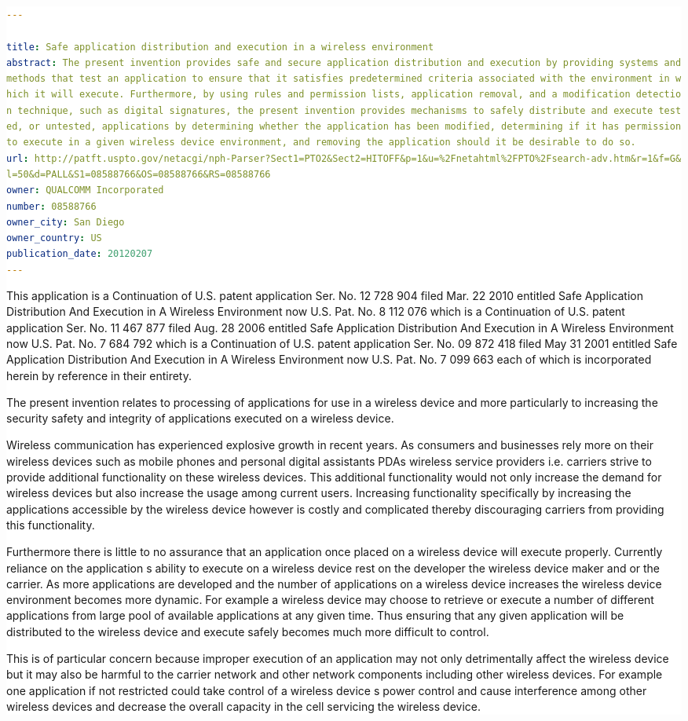 ```yaml
---

title: Safe application distribution and execution in a wireless environment
abstract: The present invention provides safe and secure application distribution and execution by providing systems and methods that test an application to ensure that it satisfies predetermined criteria associated with the environment in which it will execute. Furthermore, by using rules and permission lists, application removal, and a modification detection technique, such as digital signatures, the present invention provides mechanisms to safely distribute and execute tested, or untested, applications by determining whether the application has been modified, determining if it has permission to execute in a given wireless device environment, and removing the application should it be desirable to do so.
url: http://patft.uspto.gov/netacgi/nph-Parser?Sect1=PTO2&Sect2=HITOFF&p=1&u=%2Fnetahtml%2FPTO%2Fsearch-adv.htm&r=1&f=G&l=50&d=PALL&S1=08588766&OS=08588766&RS=08588766
owner: QUALCOMM Incorporated
number: 08588766
owner_city: San Diego
owner_country: US
publication_date: 20120207
---
```

This application is a Continuation of U.S. patent application Ser. No. 12 728 904 filed Mar. 22 2010 entitled Safe Application Distribution And Execution in A Wireless Environment now U.S. Pat. No. 8 112 076 which is a Continuation of U.S. patent application Ser. No. 11 467 877 filed Aug. 28 2006 entitled Safe Application Distribution And Execution in A Wireless Environment now U.S. Pat. No. 7 684 792 which is a Continuation of U.S. patent application Ser. No. 09 872 418 filed May 31 2001 entitled Safe Application Distribution And Execution in A Wireless Environment now U.S. Pat. No. 7 099 663 each of which is incorporated herein by reference in their entirety.

The present invention relates to processing of applications for use in a wireless device and more particularly to increasing the security safety and integrity of applications executed on a wireless device.

Wireless communication has experienced explosive growth in recent years. As consumers and businesses rely more on their wireless devices such as mobile phones and personal digital assistants PDAs wireless service providers i.e. carriers strive to provide additional functionality on these wireless devices. This additional functionality would not only increase the demand for wireless devices but also increase the usage among current users. Increasing functionality specifically by increasing the applications accessible by the wireless device however is costly and complicated thereby discouraging carriers from providing this functionality.

Furthermore there is little to no assurance that an application once placed on a wireless device will execute properly. Currently reliance on the application s ability to execute on a wireless device rest on the developer the wireless device maker and or the carrier. As more applications are developed and the number of applications on a wireless device increases the wireless device environment becomes more dynamic. For example a wireless device may choose to retrieve or execute a number of different applications from large pool of available applications at any given time. Thus ensuring that any given application will be distributed to the wireless device and execute safely becomes much more difficult to control.

This is of particular concern because improper execution of an application may not only detrimentally affect the wireless device but it may also be harmful to the carrier network and other network components including other wireless devices. For example one application if not restricted could take control of a wireless device s power control and cause interference among other wireless devices and decrease the overall capacity in the cell servicing the wireless device.
